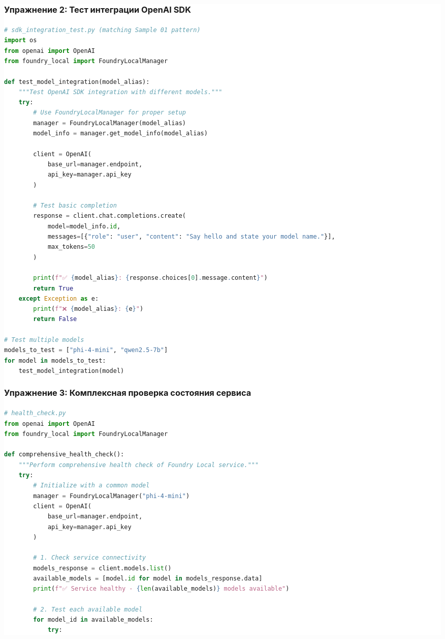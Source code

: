 ### Упражнение 2: Тест интеграции OpenAI SDK

```python
# sdk_integration_test.py (matching Sample 01 pattern)
import os
from openai import OpenAI
from foundry_local import FoundryLocalManager

def test_model_integration(model_alias):
    """Test OpenAI SDK integration with different models."""
    try:
        # Use FoundryLocalManager for proper setup
        manager = FoundryLocalManager(model_alias)
        model_info = manager.get_model_info(model_alias)
        
        client = OpenAI(
            base_url=manager.endpoint,
            api_key=manager.api_key
        )
        
        # Test basic completion
        response = client.chat.completions.create(
            model=model_info.id,
            messages=[{"role": "user", "content": "Say hello and state your model name."}],
            max_tokens=50
        )
        
        print(f"✅ {model_alias}: {response.choices[0].message.content}")
        return True
    except Exception as e:
        print(f"❌ {model_alias}: {e}")
        return False

# Test multiple models
models_to_test = ["phi-4-mini", "qwen2.5-7b"]
for model in models_to_test:
    test_model_integration(model)
```

### Упражнение 3: Комплексная проверка состояния сервиса

```python
# health_check.py
from openai import OpenAI
from foundry_local import FoundryLocalManager

def comprehensive_health_check():
    """Perform comprehensive health check of Foundry Local service."""
    try:
        # Initialize with a common model
        manager = FoundryLocalManager("phi-4-mini")
        client = OpenAI(
            base_url=manager.endpoint,
            api_key=manager.api_key
        )
        
        # 1. Check service connectivity
        models_response = client.models.list()
        available_models = [model.id for model in models_response.data]
        print(f"✅ Service healthy - {len(available_models)} models available")
        
        # 2. Test each available model
        for model_id in available_models:
            try:
```